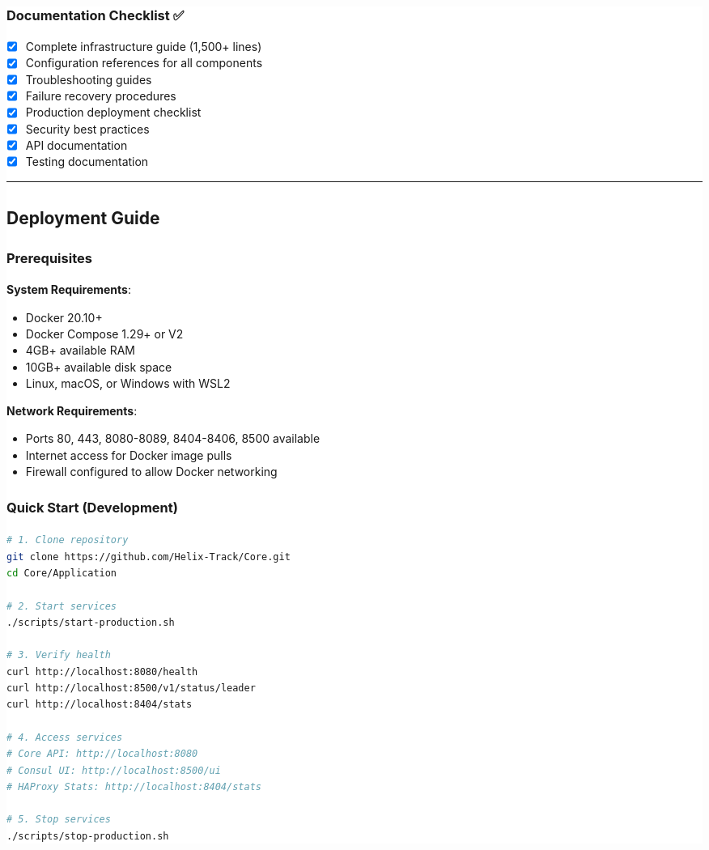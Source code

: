 ### Documentation Checklist ✅

- [x] Complete infrastructure guide (1,500+ lines)
- [x] Configuration references for all components
- [x] Troubleshooting guides
- [x] Failure recovery procedures
- [x] Production deployment checklist
- [x] Security best practices
- [x] API documentation
- [x] Testing documentation

---

## Deployment Guide

### Prerequisites

**System Requirements**:
- Docker 20.10+
- Docker Compose 1.29+ or V2
- 4GB+ available RAM
- 10GB+ available disk space
- Linux, macOS, or Windows with WSL2

**Network Requirements**:
- Ports 80, 443, 8080-8089, 8404-8406, 8500 available
- Internet access for Docker image pulls
- Firewall configured to allow Docker networking

### Quick Start (Development)

```bash
# 1. Clone repository
git clone https://github.com/Helix-Track/Core.git
cd Core/Application

# 2. Start services
./scripts/start-production.sh

# 3. Verify health
curl http://localhost:8080/health
curl http://localhost:8500/v1/status/leader
curl http://localhost:8404/stats

# 4. Access services
# Core API: http://localhost:8080
# Consul UI: http://localhost:8500/ui
# HAProxy Stats: http://localhost:8404/stats

# 5. Stop services
./scripts/stop-production.sh
```
